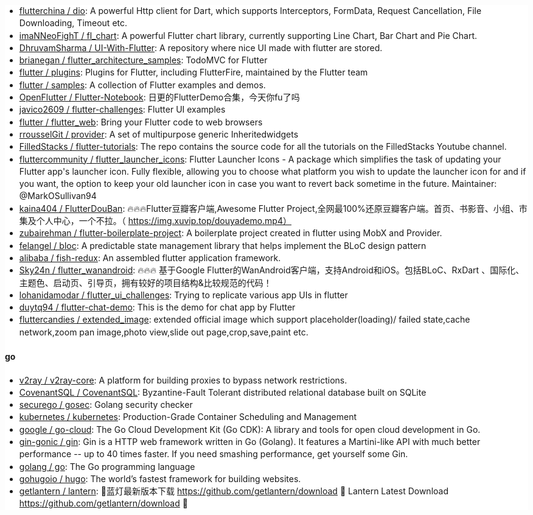 * [flutterchina / dio](https://github.com/flutterchina/dio): A powerful Http client for Dart, which supports Interceptors, FormData, Request Cancellation, File Downloading, Timeout etc.
* [imaNNeoFighT / fl_chart](https://github.com/imaNNeoFighT/fl_chart): A powerful Flutter chart library, currently supporting Line Chart, Bar Chart and Pie Chart.
* [DhruvamSharma / UI-With-Flutter](https://github.com/DhruvamSharma/UI-With-Flutter): A repository where nice UI made with flutter are stored.
* [brianegan / flutter_architecture_samples](https://github.com/brianegan/flutter_architecture_samples): TodoMVC for Flutter
* [flutter / plugins](https://github.com/flutter/plugins): Plugins for Flutter, including FlutterFire, maintained by the Flutter team
* [flutter / samples](https://github.com/flutter/samples): A collection of Flutter examples and demos.
* [OpenFlutter / Flutter-Notebook](https://github.com/OpenFlutter/Flutter-Notebook): 日更的FlutterDemo合集，今天你fu了吗
* [javico2609 / flutter-challenges](https://github.com/javico2609/flutter-challenges): Flutter UI examples
* [flutter / flutter_web](https://github.com/flutter/flutter_web): Bring your Flutter code to web browsers
* [rrousselGit / provider](https://github.com/rrousselGit/provider): A set of multipurpose generic Inheritedwidgets
* [FilledStacks / flutter-tutorials](https://github.com/FilledStacks/flutter-tutorials): The repo contains the source code for all the tutorials on the FilledStacks Youtube channel.
* [fluttercommunity / flutter_launcher_icons](https://github.com/fluttercommunity/flutter_launcher_icons): Flutter Launcher Icons - A package which simplifies the task of updating your Flutter app's launcher icon. Fully flexible, allowing you to choose what platform you wish to update the launcher icon for and if you want, the option to keep your old launcher icon in case you want to revert back sometime in the future. Maintainer: @MarkOSullivan94
* [kaina404 / FlutterDouBan](https://github.com/kaina404/FlutterDouBan): 🔥🔥🔥Flutter豆瓣客户端,Awesome Flutter Project,全网最100%还原豆瓣客户端。首页、书影音、小组、市集及个人中心，一个不拉。（ https://img.xuvip.top/douyademo.mp4）
* [zubairehman / flutter-boilerplate-project](https://github.com/zubairehman/flutter-boilerplate-project): A boilerplate project created in flutter using MobX and Provider.
* [felangel / bloc](https://github.com/felangel/bloc): A predictable state management library that helps implement the BLoC design pattern
* [alibaba / fish-redux](https://github.com/alibaba/fish-redux): An assembled flutter application framework.
* [Sky24n / flutter_wanandroid](https://github.com/Sky24n/flutter_wanandroid): 🔥🔥🔥 基于Google Flutter的WanAndroid客户端，支持Android和iOS。包括BLoC、RxDart 、国际化、主题色、启动页、引导页，拥有较好的项目结构&比较规范的代码！
* [lohanidamodar / flutter_ui_challenges](https://github.com/lohanidamodar/flutter_ui_challenges): Trying to replicate various app UIs in flutter
* [duytq94 / flutter-chat-demo](https://github.com/duytq94/flutter-chat-demo): This is the demo for chat app by Flutter
* [fluttercandies / extended_image](https://github.com/fluttercandies/extended_image): extended official image which support placeholder(loading)/ failed state,cache network,zoom pan image,photo view,slide out page,crop,save,paint etc.

#### go
* [v2ray / v2ray-core](https://github.com/v2ray/v2ray-core): A platform for building proxies to bypass network restrictions.
* [CovenantSQL / CovenantSQL](https://github.com/CovenantSQL/CovenantSQL): Byzantine-Fault Tolerant distributed relational database built on SQLite
* [securego / gosec](https://github.com/securego/gosec): Golang security checker
* [kubernetes / kubernetes](https://github.com/kubernetes/kubernetes): Production-Grade Container Scheduling and Management
* [google / go-cloud](https://github.com/google/go-cloud): The Go Cloud Development Kit (Go CDK): A library and tools for open cloud development in Go.
* [gin-gonic / gin](https://github.com/gin-gonic/gin): Gin is a HTTP web framework written in Go (Golang). It features a Martini-like API with much better performance -- up to 40 times faster. If you need smashing performance, get yourself some Gin.
* [golang / go](https://github.com/golang/go): The Go programming language
* [gohugoio / hugo](https://github.com/gohugoio/hugo): The world’s fastest framework for building websites.
* [getlantern / lantern](https://github.com/getlantern/lantern): 🔴蓝灯最新版本下载 https://github.com/getlantern/download 🔴 Lantern Latest Download https://github.com/getlantern/download 🔴